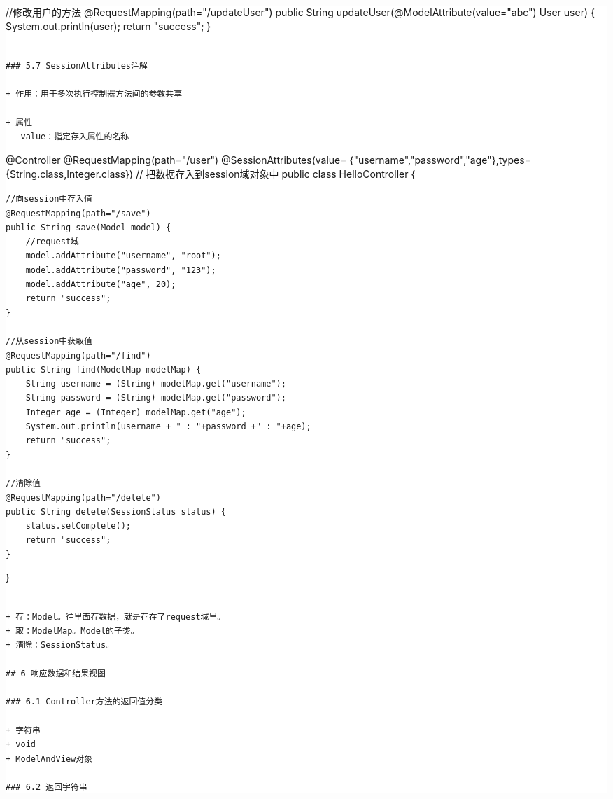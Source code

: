 //修改用户的方法
@RequestMapping(path="/updateUser")
public String updateUser(@ModelAttribute(value="abc") User user) {
    System.out.println(user);
    return "success";
}
```

### 5.7 SessionAttributes注解

+ 作用：用于多次执行控制器方法间的参数共享

+ 属性
   value：指定存入属性的名称

```

@Controller
@RequestMapping(path="/user")
@SessionAttributes(value= {"username","password","age"},types=
{String.class,Integer.class}) // 把数据存入到session域对象中
public class HelloController {

    //向session中存入值
    @RequestMapping(path="/save")
    public String save(Model model) {
        //request域
        model.addAttribute("username", "root");
        model.addAttribute("password", "123");
        model.addAttribute("age", 20);
        return "success";
    }
    
    //从session中获取值
    @RequestMapping(path="/find")
    public String find(ModelMap modelMap) {
        String username = (String) modelMap.get("username");
        String password = (String) modelMap.get("password");
        Integer age = (Integer) modelMap.get("age");
        System.out.println(username + " : "+password +" : "+age);
        return "success";
    }
    
    //清除值
    @RequestMapping(path="/delete")
    public String delete(SessionStatus status) {
        status.setComplete();
        return "success";
    }
}
```

+ 存：Model。往里面存数据，就是存在了request域里。
+ 取：ModelMap。Model的子类。
+ 清除：SessionStatus。

## 6 响应数据和结果视图

### 6.1 Controller方法的返回值分类

+ 字符串
+ void
+ ModelAndView对象

### 6.2 返回字符串

```